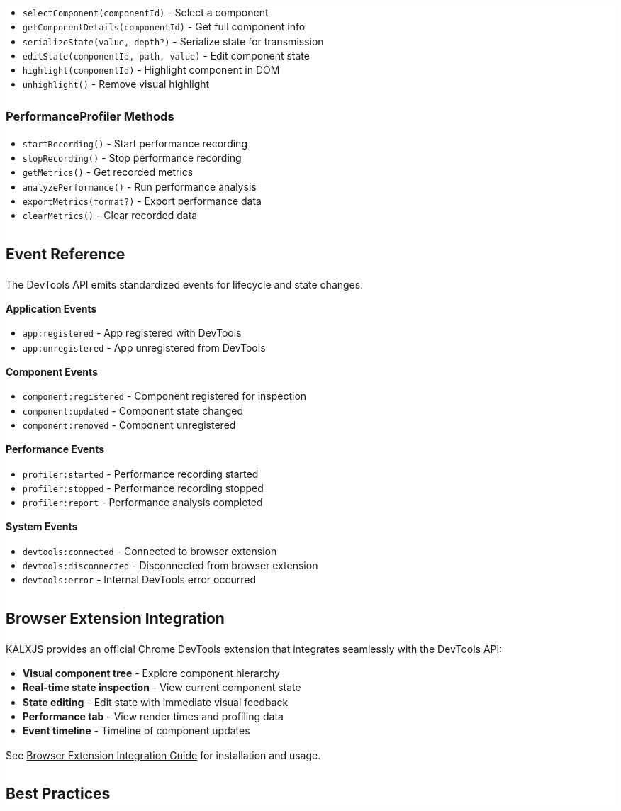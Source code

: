 - `selectComponent(componentId)` - Select a component
- `getComponentDetails(componentId)` - Get full component info
- `serializeState(value, depth?)` - Serialize state for transmission
- `editState(componentId, path, value)` - Edit component state
- `highlight(componentId)` - Highlight component in DOM
- `unhighlight()` - Remove visual highlight

### PerformanceProfiler Methods

- `startRecording()` - Start performance recording
- `stopRecording()` - Stop performance recording
- `getMetrics()` - Get recorded metrics
- `analyzePerformance()` - Run performance analysis
- `exportMetrics(format?)` - Export performance data
- `clearMetrics()` - Clear recorded data

## Event Reference

The DevTools API emits standardized events for lifecycle and state changes:

**Application Events**
- `app:registered` - App registered with DevTools
- `app:unregistered` - App unregistered from DevTools

**Component Events**
- `component:registered` - Component registered for inspection
- `component:updated` - Component state changed
- `component:removed` - Component unregistered

**Performance Events**
- `profiler:started` - Performance recording started
- `profiler:stopped` - Performance recording stopped
- `profiler:report` - Performance analysis completed

**System Events**
- `devtools:connected` - Connected to browser extension
- `devtools:disconnected` - Disconnected from browser extension
- `devtools:error` - Internal DevTools error occurred

## Browser Extension Integration

KALXJS provides an official Chrome DevTools extension that integrates seamlessly with the DevTools API:

- **Visual component tree** - Explore component hierarchy
- **Real-time state inspection** - View current component state
- **State editing** - Edit state with immediate visual feedback
- **Performance tab** - View render times and profiling data
- **Event timeline** - Timeline of component updates

See [Browser Extension Integration Guide](./BROWSER_EXTENSION.md) for installation and usage.

## Best Practices
